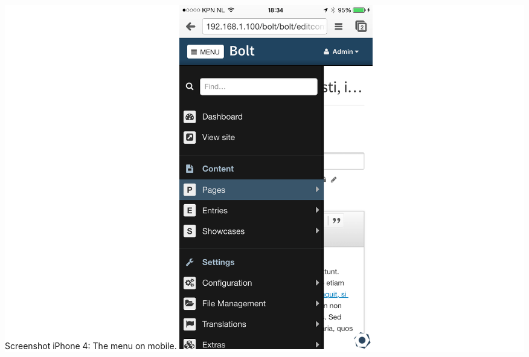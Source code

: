 
Screenshot iPhone 4: The menu on mobile.
<a href="/files/screenshots/iphone-4.png" class="gallery-popup" title="Screenshot iPhone 4: The menu on mobile.">
<img src="/files/screenshots/iphone-4.png" width="320"></a><br>
